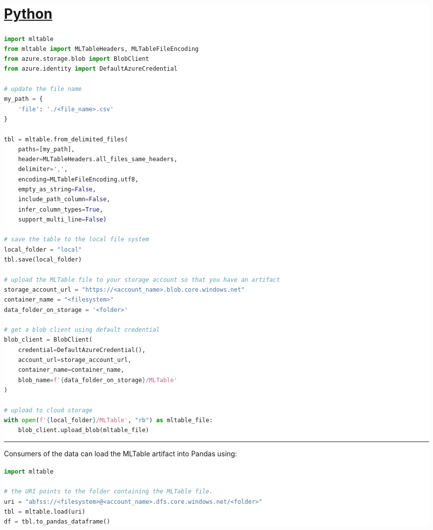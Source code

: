 # [Python](#tab/Python-SDK)

```python
import mltable
from mltable import MLTableHeaders, MLTableFileEncoding
from azure.storage.blob import BlobClient
from azure.identity import DefaultAzureCredential

# update the file name
my_path = {
    'file': './<file_name>.csv'
}

tbl = mltable.from_delimited_files(
    paths=[my_path],
    header=MLTableHeaders.all_files_same_headers,
    delimiter=',',
    encoding=MLTableFileEncoding.utf8,
    empty_as_string=False,
    include_path_column=False,
    infer_column_types=True,
    support_multi_line=False)

# save the table to the local file system
local_folder = "local"
tbl.save(local_folder)

# upload the MLTable file to your storage account so that you have an artifact
storage_account_url = "https://<account_name>.blob.core.windows.net"
container_name = "<filesystem>"
data_folder_on_storage = '<folder>'

# get a blob client using default credential
blob_client = BlobClient(
    credential=DefaultAzureCredential(), 
    account_url=storage_account_url, 
    container_name=container_name,
    blob_name=f'{data_folder_on_storage}/MLTable'
)

# upload to cloud storage
with open(f'{local_folder}/MLTable', "rb") as mltable_file:
    blob_client.upload_blob(mltable_file)

```

---

Consumers of the data can load the MLTable artifact into Pandas using:

```python
import mltable

# the URI points to the folder containing the MLTable file.
uri = "abfss://<filesystem>@<account_name>.dfs.core.windows.net/<folder>"
tbl = mltable.load(uri)
df = tbl.to_pandas_dataframe()
```
